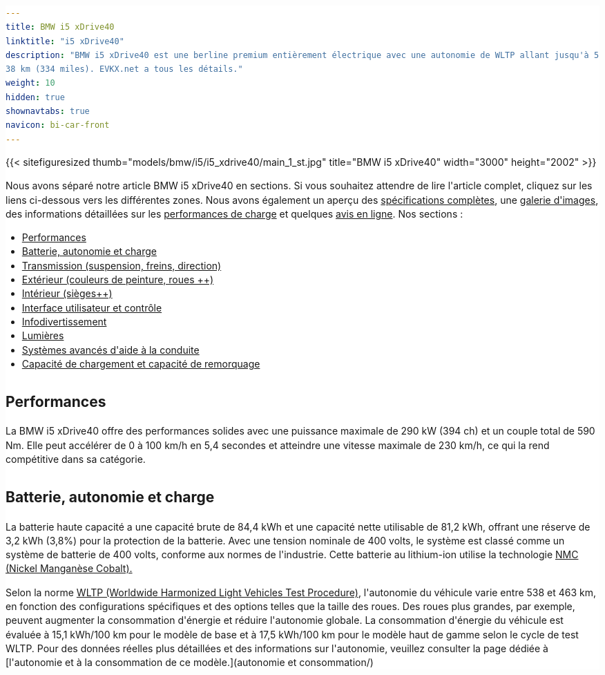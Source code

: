```yaml
---
title: BMW i5 xDrive40
linktitle: "i5 xDrive40"
description: "BMW i5 xDrive40 est une berline premium entièrement électrique avec une autonomie de WLTP allant jusqu'à 538 km (334 miles). EVKX.net a tous les détails."
weight: 10
hidden: true
shownavtabs: true
navicon: bi-car-front
---
```



{{< sitefiguresized thumb="models/bmw/i5/i5_xdrive40/main_1_st.jpg" title="BMW i5 xDrive40" width="3000" height="2002"  >}}

Nous avons séparé notre article BMW i5 xDrive40 en sections. Si vous souhaitez attendre de lire l'article complet, cliquez sur les liens ci-dessous vers les différentes zones. Nous avons également un aperçu des [spécifications complètes]( spécifications/), une [galerie d'images](gallery/), des informations détaillées sur les [performances de charge](chargingcurve/) et quelques [avis en ligne](reviews/). Nos sections :

- [Performances](#performance)
- [Batterie, autonomie et charge](#battery-range-and-chargement)
- [Transmission (suspension, freins, direction)](#drivetrain)
- [Extérieur (couleurs de peinture, roues ++)](#exterior)
- [Intérieur (sièges++)](#interior)
- [Interface utilisateur et contrôle](#user-interface-and-control)
- [Infodivertissement](#infotainment)
- [Lumières](#lights)
- [Systèmes avancés d'aide à la conduite](#advanced-driver-assistance-systems)
- [Capacité de chargement et capacité de remorquage](#cargo-capacity-and-towing-ability)

## Performances

La BMW i5 xDrive40 offre des performances solides avec une puissance maximale de 290 kW (394 ch) et un couple total de 590 Nm. Elle peut accélérer de 0 à 100 km/h en 5,4 secondes et atteindre une vitesse maximale de 230 km/h, ce qui la rend compétitive dans sa catégorie.

## Batterie, autonomie et charge

La batterie haute capacité a une capacité brute de 84,4 kWh et une capacité nette utilisable de 81,2 kWh, offrant une réserve de 3,2 kWh (3,8%) pour la protection de la batterie. Avec une tension nominale de 400 volts, le système est classé comme un système de batterie de 400 volts, conforme aux normes de l'industrie. Cette batterie au lithium-ion utilise la technologie [NMC (Nickel Manganèse Cobalt).](../../../../technology/battery/cellchemistry/#lithium-nickel-manganese-cobalt-oxydes-nmc)

Selon la norme [WLTP (Worldwide Harmonized Light Vehicles Test Procedure)](../../../../guides/understandingrange/wltp/), l'autonomie du véhicule varie entre 538 et 463 km, en fonction des configurations spécifiques et des options telles que la taille des roues. Des roues plus grandes, par exemple, peuvent augmenter la consommation d'énergie et réduire l'autonomie globale. La consommation d'énergie du véhicule est évaluée à 15,1 kWh/100 km pour le modèle de base et à 17,5 kWh/100 km pour le modèle haut de gamme selon le cycle de test WLTP. Pour des données réelles plus détaillées et des informations sur l'autonomie, veuillez consulter la page dédiée à [l'autonomie et à la consommation de ce modèle.](autonomie et consommation/)

